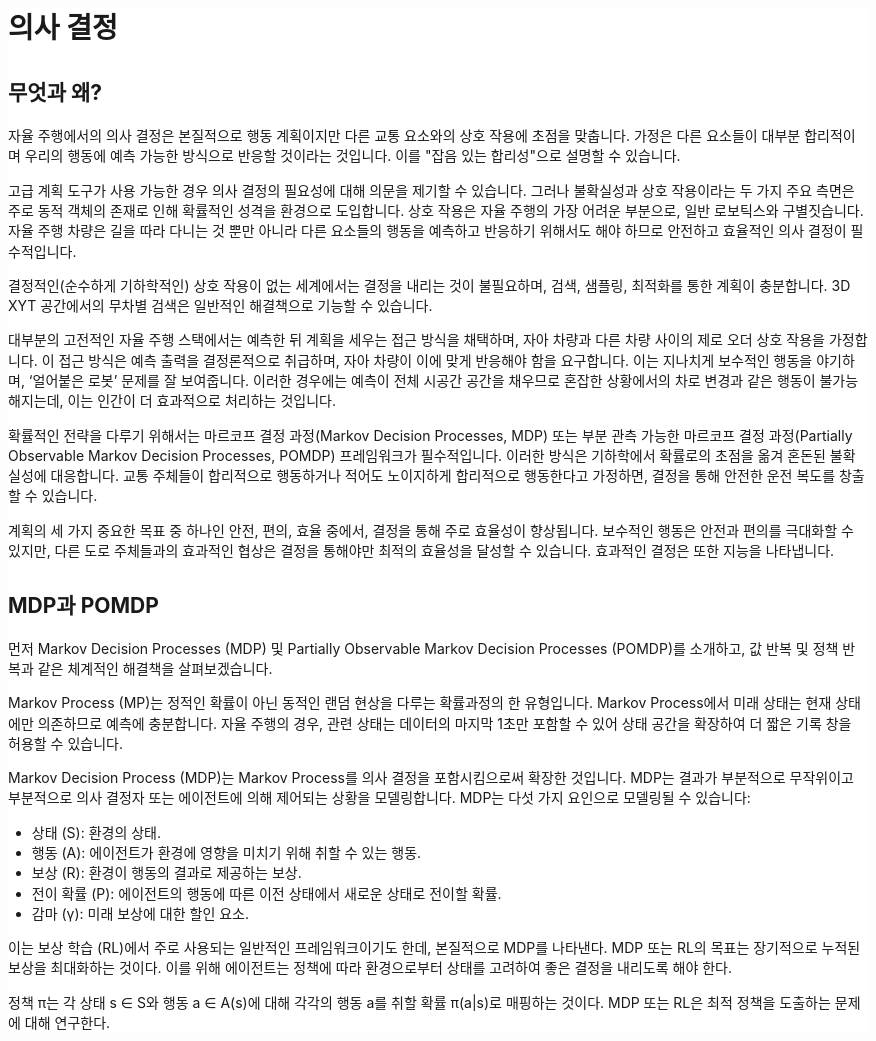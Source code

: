 <div class="content-ad"></div>

# 의사 결정

## 무엇과 왜?

자율 주행에서의 의사 결정은 본질적으로 행동 계획이지만 다른 교통 요소와의 상호 작용에 초점을 맞춥니다. 가정은 다른 요소들이 대부분 합리적이며 우리의 행동에 예측 가능한 방식으로 반응할 것이라는 것입니다. 이를 "잡음 있는 합리성"으로 설명할 수 있습니다.

고급 계획 도구가 사용 가능한 경우 의사 결정의 필요성에 대해 의문을 제기할 수 있습니다. 그러나 불확실성과 상호 작용이라는 두 가지 주요 측면은 주로 동적 객체의 존재로 인해 확률적인 성격을 환경으로 도입합니다. 상호 작용은 자율 주행의 가장 어려운 부분으로, 일반 로보틱스와 구별짓습니다. 자율 주행 차량은 길을 따라 다니는 것 뿐만 아니라 다른 요소들의 행동을 예측하고 반응하기 위해서도 해야 하므로 안전하고 효율적인 의사 결정이 필수적입니다.

<div class="content-ad"></div>

결정적인(순수하게 기하학적인) 상호 작용이 없는 세계에서는 결정을 내리는 것이 불필요하며, 검색, 샘플링, 최적화를 통한 계획이 충분합니다. 3D XYT 공간에서의 무차별 검색은 일반적인 해결책으로 기능할 수 있습니다.

대부분의 고전적인 자율 주행 스택에서는 예측한 뒤 계획을 세우는 접근 방식을 채택하며, 자아 차량과 다른 차량 사이의 제로 오더 상호 작용을 가정합니다. 이 접근 방식은 예측 출력을 결정론적으로 취급하며, 자아 차량이 이에 맞게 반응해야 함을 요구합니다. 이는 지나치게 보수적인 행동을 야기하며, ‘얼어붙은 로봇’ 문제를 잘 보여줍니다. 이러한 경우에는 예측이 전체 시공간 공간을 채우므로 혼잡한 상황에서의 차로 변경과 같은 행동이 불가능해지는데, 이는 인간이 더 효과적으로 처리하는 것입니다.

확률적인 전략을 다루기 위해서는 마르코프 결정 과정(Markov Decision Processes, MDP) 또는 부분 관측 가능한 마르코프 결정 과정(Partially Observable Markov Decision Processes, POMDP) 프레임워크가 필수적입니다. 이러한 방식은 기하학에서 확률로의 초점을 옮겨 혼돈된 불확실성에 대응합니다. 교통 주체들이 합리적으로 행동하거나 적어도 노이지하게 합리적으로 행동한다고 가정하면, 결정을 통해 안전한 운전 복도를 창출할 수 있습니다.

계획의 세 가지 중요한 목표 중 하나인 안전, 편의, 효율 중에서, 결정을 통해 주로 효율성이 향상됩니다. 보수적인 행동은 안전과 편의를 극대화할 수 있지만, 다른 도로 주체들과의 효과적인 협상은 결정을 통해야만 최적의 효율성을 달성할 수 있습니다. 효과적인 결정은 또한 지능을 나타냅니다.

<div class="content-ad"></div>

## MDP과 POMDP

먼저 Markov Decision Processes (MDP) 및 Partially Observable Markov Decision Processes (POMDP)를 소개하고, 값 반복 및 정책 반복과 같은 체계적인 해결책을 살펴보겠습니다.

Markov Process (MP)는 정적인 확률이 아닌 동적인 랜덤 현상을 다루는 확률과정의 한 유형입니다. Markov Process에서 미래 상태는 현재 상태에만 의존하므로 예측에 충분합니다. 자율 주행의 경우, 관련 상태는 데이터의 마지막 1초만 포함할 수 있어 상태 공간을 확장하여 더 짧은 기록 창을 허용할 수 있습니다.

Markov Decision Process (MDP)는 Markov Process를 의사 결정을 포함시킴으로써 확장한 것입니다. MDP는 결과가 부분적으로 무작위이고 부분적으로 의사 결정자 또는 에이전트에 의해 제어되는 상황을 모델링합니다. MDP는 다섯 가지 요인으로 모델링될 수 있습니다:

<div class="content-ad"></div>

- 상태 (S): 환경의 상태.
- 행동 (A): 에이전트가 환경에 영향을 미치기 위해 취할 수 있는 행동.
- 보상 (R): 환경이 행동의 결과로 제공하는 보상.
- 전이 확률 (P): 에이전트의 행동에 따른 이전 상태에서 새로운 상태로 전이할 확률.
- 감마 (γ): 미래 보상에 대한 할인 요소.

이는 보상 학습 (RL)에서 주로 사용되는 일반적인 프레임워크이기도 한데, 본질적으로 MDP를 나타낸다. MDP 또는 RL의 목표는 장기적으로 누적된 보상을 최대화하는 것이다. 이를 위해 에이전트는 정책에 따라 환경으로부터 상태를 고려하여 좋은 결정을 내리도록 해야 한다.

정책 π는 각 상태 s ∈ S와 행동 a ∈ A(s)에 대해 각각의 행동 a를 취할 확률 π(a|s)로 매핑하는 것이다. MDP 또는 RL은 최적 정책을 도출하는 문제에 대해 연구한다.
